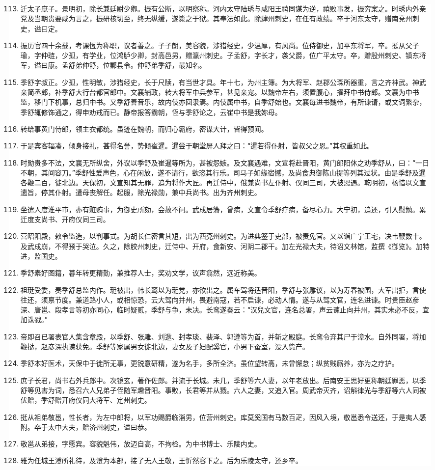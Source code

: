 113. <span id="崔鉴兄孙伯谦_崔辩孙士谦_士谦子彭_士谦弟说_说子弘度崔挺子孝芬_孙宣猷_曾孙仲方_仲方从叔昂_挺从子季舒_挺族孙暹-113"></span>
迁太子庶子。景明初，除长兼廷尉少卿。振有公断，以明察称。河内太守陆琇与咸阳王禧同谋为逆，禧败事发，振穷案之。时琇内外亲党及当朝贵要咸为言之，振研核切至，终无纵缓，遂毙之于狱。其奉法如此。除肆州刺史，在任有政绩。卒于河东太守，赠南兗州刺史，谥曰定。

114. <span id="崔鉴兄孙伯谦_崔辩孙士谦_士谦子彭_士谦弟说_说子弘度崔挺子孝芬_孙宣猷_曾孙仲方_仲方从叔昂_挺从子季舒_挺族孙暹-114"></span>
振历官四十余载，考课恆为称职，议者善之。子子朗，美容貌，涉猎经史，少温厚，有风尚。位侍御史，加平东将军，卒。挺从父子瑜，字仲琏，少孤，有学业，位鸿胪少卿，封高邑男，赠瀛州刺史。子孟舒，字长才，袭父爵，位广平太守。卒，赠殷州刺史、镇东将军，谥曰康。孟舒弟仲舒，位鄴县令。仲舒弟季舒，最知名。

115. <span id="崔鉴兄孙伯谦_崔辩孙士谦_士谦子彭_士谦弟说_说子弘度崔挺子孝芬_孙宣猷_曾孙仲方_仲方从叔昂_挺从子季舒_挺族孙暹-115"></span>
季舒字叔正。少孤，性明敏，涉猎经史，长于尺牍，有当世才具。年十七，为州主簿。为大将军、赵郡公琛所器重，言之齐神武。神武亲简丞郎，补季舒大行台都官郎中。文襄辅政，转大将军中兵参军，甚见亲宠。以魏帝左右，须置腹心，擢拜中书侍郎。文襄为中书监，移门下机事，总归中书。又季舒善音乐，故内伎亦回隶焉。内伎属中书，自季舒始也。文襄每进书魏帝，有所谏请，或文词繁杂，季舒辄修饰通之，得申劝戒而已。静帝报答霸朝，恆与季舒论之，云崔中书是我妳母。

116. <span id="崔鉴兄孙伯谦_崔辩孙士谦_士谦子彭_士谦弟说_说子弘度崔挺子孝芬_孙宣猷_曾孙仲方_仲方从叔昂_挺从子季舒_挺族孙暹-116"></span>
转给事黄门侍郎，领主衣都统。虽迹在魏朝，而归心霸府，密谋大计，皆得预闻。

117. <span id="崔鉴兄孙伯谦_崔辩孙士谦_士谦子彭_士谦弟说_说子弘度崔挺子孝芬_孙宣猷_曾孙仲方_仲方从叔昂_挺从子季舒_挺族孙暹-117"></span>
于是宾客辐凑，倾身接礼，甚得名誉，势倾崔暹。暹尝于朝堂屏人拜之曰：“暹若得仆射，皆叔父之恩。”其权重如此。

118. <span id="崔鉴兄孙伯谦_崔辩孙士谦_士谦子彭_士谦弟说_说子弘度崔挺子孝芬_孙宣猷_曾孙仲方_仲方从叔昂_挺从子季舒_挺族孙暹-118"></span>
时勋贵多不法，文襄无所纵舍，外议以季舒及崔暹等所为，甚被怨嫉。及文襄遇难，文宣将赴晋阳，黄门郎阳休之劝季舒从，曰：“一日不朝，其间容刀。”季舒性爱声色，心在闲放，遂不请行，欲恣其行乐。司马子如缘宿憾，及尚食典御陈山提等列其过状。由是季舒及暹各鞭二百，徙北边。天保初，文宣知其无罪，追为将作大匠。再迁侍中，俄兼尚书左仆射、仪同三司，大被恩遇。乾明初，杨愔以文宣遗旨，停其仆射。遭母丧解任。起服，除光禄勋，兼中兵尚书。出为齐州刺史。

119. <span id="崔鉴兄孙伯谦_崔辩孙士谦_士谦子彭_士谦弟说_说子弘度崔挺子孝芬_孙宣猷_曾孙仲方_仲方从叔昂_挺从子季舒_挺族孙暹-119"></span>
坐遣人度淮平市，亦有赃贿事，为御史所劾，会赦不问。武成居籓，曾病，文宣令季舒疗病，备尽心力。大宁初，追还，引入慰勉。累迁度支尚书、开府仪同三司。

120. <span id="崔鉴兄孙伯谦_崔辩孙士谦_士谦子彭_士谦弟说_说子弘度崔挺子孝芬_孙宣猷_曾孙仲方_仲方从叔昂_挺从子季舒_挺族孙暹-120"></span>
营昭阳殿，敕令监造，以判事式。为胡长仁密言其短，出为西兗州刺史。为进典签于吏部，被责免官。又以诣广宁王宅，决韦鞭数十。及武成崩，不得预于哭泣。久之，除胶州刺史，迁侍中、开府，食新安、河阴二郡干。加左光禄大夫，待诏文林馆，监撰《御览》。加特进，监国史。

121. <span id="崔鉴兄孙伯谦_崔辩孙士谦_士谦子彭_士谦弟说_说子弘度崔挺子孝芬_孙宣猷_曾孙仲方_仲方从叔昂_挺从子季舒_挺族孙暹-121"></span>
季舒素好图籍，暮年转更精勤，兼推荐人士，奖劝文学，议声翕然，远近称美。

122. <span id="崔鉴兄孙伯谦_崔辩孙士谦_士谦子彭_士谦弟说_说子弘度崔挺子孝芬_孙宣猷_曾孙仲方_仲方从叔昂_挺从子季舒_挺族孙暹-122"></span>
祖珽受委，奏季舒总监内作。珽被出，韩长鸾以为珽党，亦欲出之。属车驾将适晋阳，季舒与张雕议，以为寿春被围，大军出拒，言使往还，须禀节度。兼道路小人，或相惊恐，云大驾向并州，畏避南寇，若不启谏，必动人情。遂与从驾文官，连名进谏。时贵臣赵彦深、唐邕、段孝言等初亦同心，临时疑贰，季舒与争，未决。长鸾遂奏云：“汉兒文官，连名总署，声云谏止向并州，其实未必不反，宜加诛戮。”

123. <span id="崔鉴兄孙伯谦_崔辩孙士谦_士谦子彭_士谦弟说_说子弘度崔挺子孝芬_孙宣猷_曾孙仲方_仲方从叔昂_挺从子季舒_挺族孙暹-123"></span>
帝即召已署表官人集含章殿，以季舒、张雕、刘逖、封孝琰、裴泽、郭遵等为首，并斩之殿庭。长鸾令弃其尸于漳水。自外同署，将加鞭挞，赵彦深执谏获免。季舒等家属男女徙北边，妻女及子妇配奚官，小男下蚕室，没入赀产。

124. <span id="崔鉴兄孙伯谦_崔辩孙士谦_士谦子彭_士谦弟说_说子弘度崔挺子孝芬_孙宣猷_曾孙仲方_仲方从叔昂_挺从子季舒_挺族孙暹-124"></span>
季舒本好医术，天保中于徙所无事，更锐意研精，遂为名手，多所全济。虽位望转高，未曾懈怠；纵贫贱厮养，亦为之疗护。

125. <span id="崔鉴兄孙伯谦_崔辩孙士谦_士谦子彭_士谦弟说_说子弘度崔挺子孝芬_孙宣猷_曾孙仲方_仲方从叔昂_挺从子季舒_挺族孙暹-125"></span>
庶子长君，尚书右外兵郎中。次镜玄，著作佐郎。并流于长城。未几，季舒等六人妻，以年老放出。后南安王思好更称朝廷罪恶，以季舒等见害为词，悉召六人兄弟子侄随军趣晋阳。事败，长君等并从戮。六人之妻，又追入官。周武帝灭齐，诏斛律光与季舒等六人同被优赠，季舒赠开府仪同大将军、定州刺史。

126. <span id="崔鉴兄孙伯谦_崔辩孙士谦_士谦子彭_士谦弟说_说子弘度崔挺子孝芬_孙宣猷_曾孙仲方_仲方从叔昂_挺从子季舒_挺族孙暹-126"></span>
挺从祖弟敬邕，性长者，为左中郎将，以军功赐爵临淄男，位营州刺史。库莫奚国有马数百疋，因风入境，敬邕悉令送还，于是夷人感附。卒于太中大夫，赠济州刺史，谥曰恭。

127. <span id="崔鉴兄孙伯谦_崔辩孙士谦_士谦子彭_士谦弟说_说子弘度崔挺子孝芬_孙宣猷_曾孙仲方_仲方从叔昂_挺从子季舒_挺族孙暹-127"></span>
敬邕从弟接，字愿宾。容貌魁伟，放迈自高，不拘检。为中书博士、乐陵内史。

128. <span id="崔鉴兄孙伯谦_崔辩孙士谦_士谦子彭_士谦弟说_说子弘度崔挺子孝芬_孙宣猷_曾孙仲方_仲方从叔昂_挺从子季舒_挺族孙暹-128"></span>
雅为任城王澄所礼待，及澄为本部，接了无人王敬，王忻然容下之。后为乐陵太守，还乡卒。
